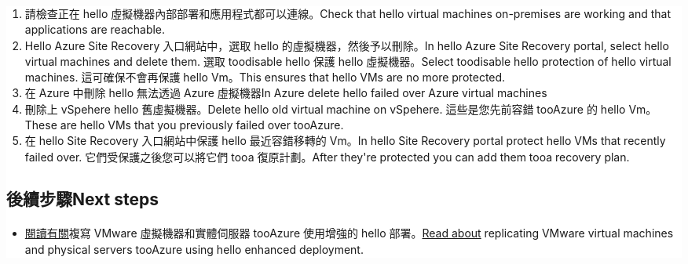 1. <span data-ttu-id="a86bc-374">請檢查正在 hello 虛擬機器內部部署和應用程式都可以連線。</span><span class="sxs-lookup"><span data-stu-id="a86bc-374">Check that hello virtual machines on-premises are working and that applications are reachable.</span></span>
2. <span data-ttu-id="a86bc-375">Hello Azure Site Recovery 入口網站中，選取 hello 的虛擬機器，然後予以刪除。</span><span class="sxs-lookup"><span data-stu-id="a86bc-375">In hello Azure Site Recovery portal, select hello virtual machines and delete them.</span></span> <span data-ttu-id="a86bc-376">選取 toodisable hello 保護 hello 虛擬機器。</span><span class="sxs-lookup"><span data-stu-id="a86bc-376">Select toodisable hello protection of hello virtual machines.</span></span> <span data-ttu-id="a86bc-377">這可確保不會再保護 hello Vm。</span><span class="sxs-lookup"><span data-stu-id="a86bc-377">This ensures that hello VMs are no more protected.</span></span>
3. <span data-ttu-id="a86bc-378">在 Azure 中刪除 hello 無法透過 Azure 虛擬機器</span><span class="sxs-lookup"><span data-stu-id="a86bc-378">In Azure delete hello failed over Azure virtual machines</span></span>
4. <span data-ttu-id="a86bc-379">刪除上 vSpehere hello 舊虛擬機器。</span><span class="sxs-lookup"><span data-stu-id="a86bc-379">Delete hello old virtual machine on vSpehere.</span></span> <span data-ttu-id="a86bc-380">這些是您先前容錯 tooAzure 的 hello Vm。</span><span class="sxs-lookup"><span data-stu-id="a86bc-380">These are hello VMs that you previously failed over tooAzure.</span></span>
5. <span data-ttu-id="a86bc-381">在 hello Site Recovery 入口網站中保護 hello 最近容錯移轉的 Vm。</span><span class="sxs-lookup"><span data-stu-id="a86bc-381">In hello Site Recovery portal protect hello VMs that recently failed over.</span></span> <span data-ttu-id="a86bc-382">它們受保護之後您可以將它們 tooa 復原計劃。</span><span class="sxs-lookup"><span data-stu-id="a86bc-382">After they're protected  you can add them tooa recovery plan.</span></span>

## <a name="next-steps"></a><span data-ttu-id="a86bc-383">後續步驟</span><span class="sxs-lookup"><span data-stu-id="a86bc-383">Next steps</span></span>
* <span data-ttu-id="a86bc-384">[閱讀有關](site-recovery-vmware-to-azure-classic.md)複寫 VMware 虛擬機器和實體伺服器 tooAzure 使用增強的 hello 部署。</span><span class="sxs-lookup"><span data-stu-id="a86bc-384">[Read about](site-recovery-vmware-to-azure-classic.md) replicating VMware virtual machines and physical servers tooAzure using hello enhanced deployment.</span></span>
